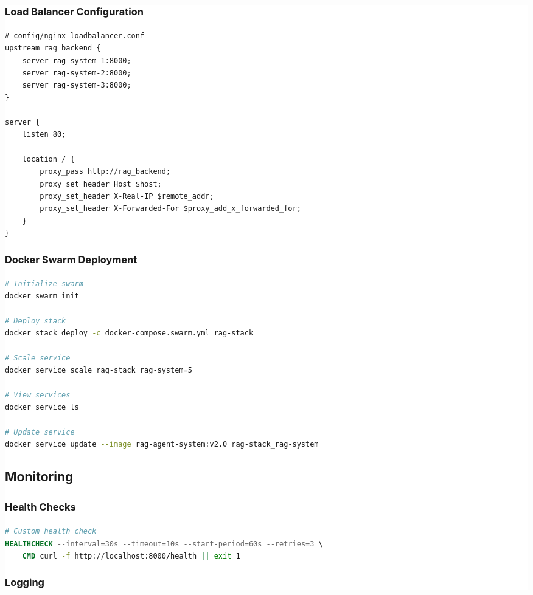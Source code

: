 ### Load Balancer Configuration

```nginx
# config/nginx-loadbalancer.conf
upstream rag_backend {
    server rag-system-1:8000;
    server rag-system-2:8000;
    server rag-system-3:8000;
}

server {
    listen 80;
    
    location / {
        proxy_pass http://rag_backend;
        proxy_set_header Host $host;
        proxy_set_header X-Real-IP $remote_addr;
        proxy_set_header X-Forwarded-For $proxy_add_x_forwarded_for;
    }
}
```

### Docker Swarm Deployment

```bash
# Initialize swarm
docker swarm init

# Deploy stack
docker stack deploy -c docker-compose.swarm.yml rag-stack

# Scale service
docker service scale rag-stack_rag-system=5

# View services
docker service ls

# Update service
docker service update --image rag-agent-system:v2.0 rag-stack_rag-system
```

## Monitoring

### Health Checks

```dockerfile
# Custom health check
HEALTHCHECK --interval=30s --timeout=10s --start-period=60s --retries=3 \
    CMD curl -f http://localhost:8000/health || exit 1
```

### Logging
